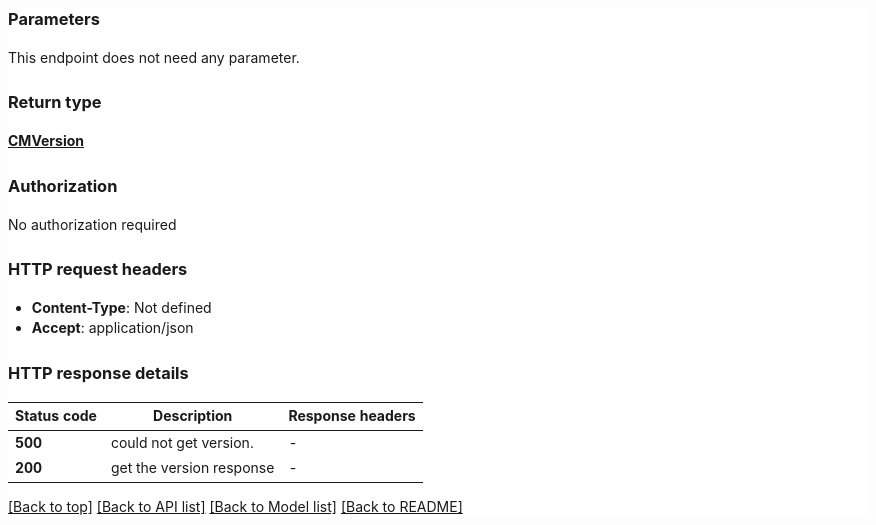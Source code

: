 

### Parameters
This endpoint does not need any parameter.

### Return type

[**CMVersion**](CMVersion.md)

### Authorization

No authorization required

### HTTP request headers

 - **Content-Type**: Not defined
 - **Accept**: application/json

### HTTP response details
| Status code | Description | Response headers |
|-------------|-------------|------------------|
**500** | could not get version. |  -  |
**200** | get the version response |  -  |

[[Back to top]](#) [[Back to API list]](../README.md#documentation-for-api-endpoints) [[Back to Model list]](../README.md#documentation-for-models) [[Back to README]](../README.md)

